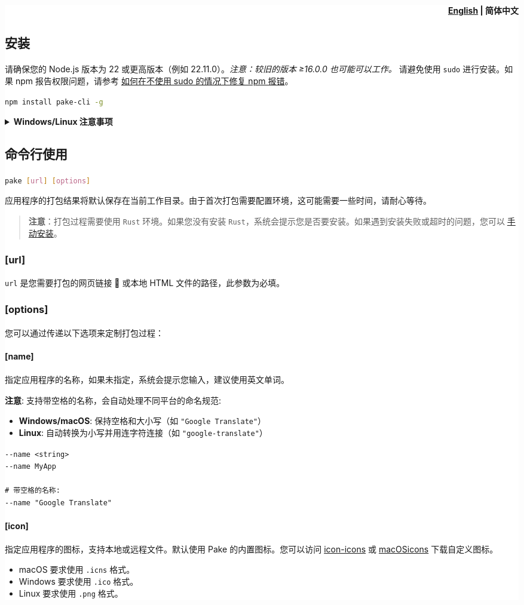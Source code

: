 <h4 align="right"><strong><a href="https://github.com/tw93/Pake/tree/main/bin">English</a></strong> | 简体中文</h4>

## 安装

请确保您的 Node.js 版本为 22 或更高版本（例如 22.11.0）。_注意：较旧的版本 ≥16.0.0 也可能可以工作。_ 请避免使用 `sudo` 进行安装。如果 npm 报告权限问题，请参考 [如何在不使用 sudo 的情况下修复 npm 报错](https://stackoverflow.com/questions/16151018/how-to-fix-npm-throwing-error-without-sudo)。

```bash
npm install pake-cli -g
```

<details><summary><strong>Windows/Linux 注意事项</strong></summary></details>

## 命令行使用

```bash
pake [url] [options]
```

应用程序的打包结果将默认保存在当前工作目录。由于首次打包需要配置环境，这可能需要一些时间，请耐心等待。

> **注意**：打包过程需要使用 `Rust` 环境。如果您没有安装 `Rust`，系统会提示您是否要安装。如果遇到安装失败或超时的问题，您可以 [手动安装](https://www.rust-lang.org/tools/install)。

### [url]

`url` 是您需要打包的网页链接 🔗 或本地 HTML 文件的路径，此参数为必填。

### [options]

您可以通过传递以下选项来定制打包过程：

#### [name]

指定应用程序的名称，如果未指定，系统会提示您输入，建议使用英文单词。

**注意**: 支持带空格的名称，会自动处理不同平台的命名规范:

- **Windows/macOS**: 保持空格和大小写（如 `"Google Translate"`）
- **Linux**: 自动转换为小写并用连字符连接（如 `"google-translate"`）

```shell
--name <string>
--name MyApp

# 带空格的名称:
--name "Google Translate"
```

#### [icon]

指定应用程序的图标，支持本地或远程文件。默认使用 Pake 的内置图标。您可以访问 [icon-icons](https://icon-icons.com)
或 [macOSicons](https://macosicons.com/#/) 下载自定义图标。

- macOS 要求使用 `.icns` 格式。
- Windows 要求使用 `.ico` 格式。
- Linux 要求使用 `.png` 格式。
